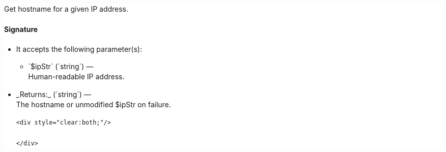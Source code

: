 Get hostname for a given IP address.

#### Signature

-  It accepts the following parameter(s):

   <ul>
   <li>
      <div markdown="1" class="parameter">
      `$ipStr` (`string`) &mdash;

      <div markdown="1" class="param-desc"> Human-readable IP address.</div>

      <div style="clear:both;"/>

      </div>
   </li>
   </ul>

<ul>
  <li>
    <div markdown="1" class="parameter">
    _Returns:_  (`string`) &mdash;
    <div markdown="1" class="param-desc">The hostname or unmodified $ipStr on failure.</div>

    <div style="clear:both;"/>

    </div>
  </li>
</ul>

